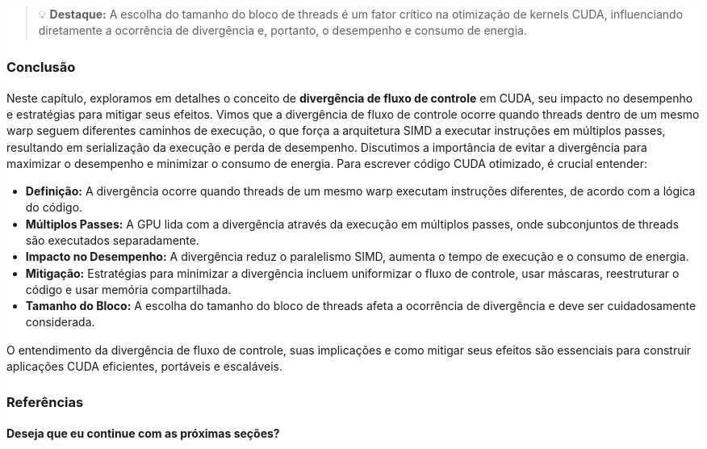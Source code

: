 > 💡 **Destaque:** A escolha do tamanho do bloco de threads é um fator crítico na otimização de kernels CUDA, influenciando diretamente a ocorrência de divergência e, portanto, o desempenho e consumo de energia.

### Conclusão

Neste capítulo, exploramos em detalhes o conceito de **divergência de fluxo de controle** em CUDA, seu impacto no desempenho e estratégias para mitigar seus efeitos. Vimos que a divergência de fluxo de controle ocorre quando threads dentro de um mesmo warp seguem diferentes caminhos de execução, o que força a arquitetura SIMD a executar instruções em múltiplos passes, resultando em serialização da execução e perda de desempenho. Discutimos a importância de evitar a divergência para maximizar o desempenho e minimizar o consumo de energia. Para escrever código CUDA otimizado, é crucial entender:

*   **Definição:** A divergência ocorre quando threads de um mesmo warp executam instruções diferentes, de acordo com a lógica do código.
*   **Múltiplos Passes:** A GPU lida com a divergência através da execução em múltiplos passes, onde subconjuntos de threads são executados separadamente.
*   **Impacto no Desempenho:** A divergência reduz o paralelismo SIMD, aumenta o tempo de execução e o consumo de energia.
*   **Mitigação:** Estratégias para minimizar a divergência incluem uniformizar o fluxo de controle, usar máscaras, reestruturar o código e usar memória compartilhada.
*   **Tamanho do Bloco:** A escolha do tamanho do bloco de threads afeta a ocorrência de divergência e deve ser cuidadosamente considerada.

O entendimento da divergência de fluxo de controle, suas implicações e como mitigar seus efeitos são essenciais para construir aplicações CUDA eficientes, portáveis e escaláveis.

### Referências

[^6]: "As we discussed in Chapter 4, current CUDA devices bundle several threads for execution. Each thread block is partitioned into warps. The execution of warps are implemented by an SIMD hardware (see “Warps and SIMD Hardware” sidebar)." *(Trecho de <Performance Considerations>)*
[^7]: "The SIMD hardware executes all threads of a warp as a bundle. An instruction is run for all threads in the same warp. It works well when all threads within a warp follow the same execution path, or more formally referred to as control flow, when working their data. For example, for an if-else construct, the execution works well when either all threads execute the if part or all execute the else part. When threads within a warp take different control flow paths, the SIMD hardware will take multiple passes through these divergent paths." *(Trecho de <Performance Considerations>)*
[^8]: "When all threads in a warp execute a load instruction, the hardware detects whether they access consecutive global memory locations. That is, the most favorable access pattern is achieved when all threads in a warp access consecutive global memory locations. In this case, the hardware combines, or coalesces, all these accesses into a consolidated access to consecutive DRAM locations." *(Trecho de <Performance Considerations>)*

**Deseja que eu continue com as próximas seções?**
